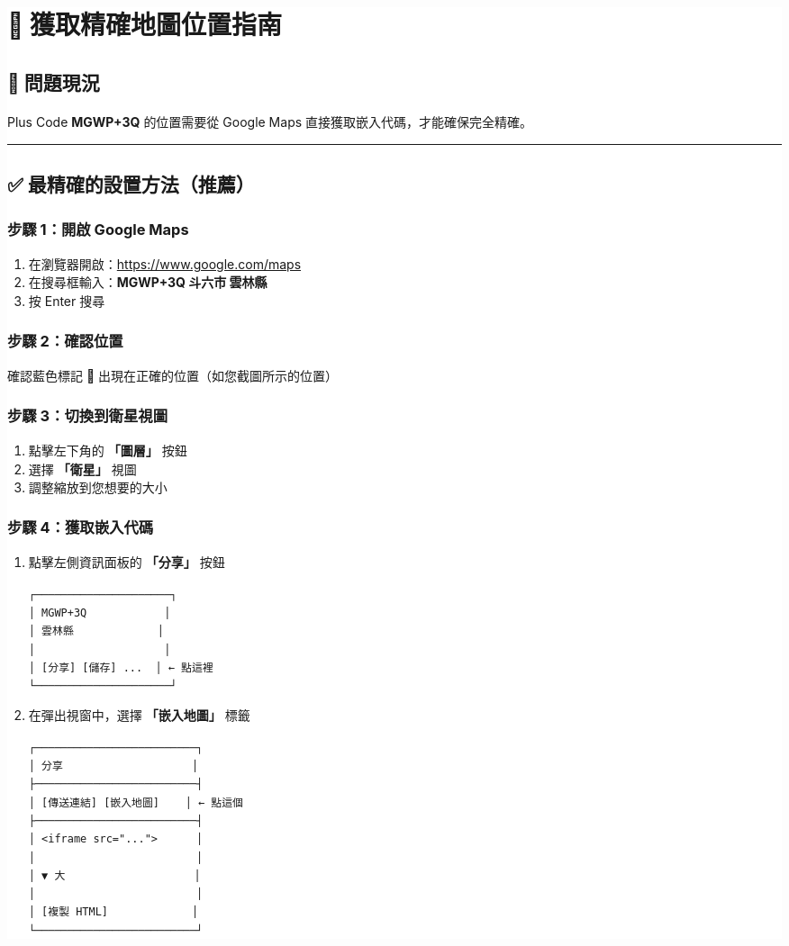 # 🎯 獲取精確地圖位置指南

## 📍 問題現況

Plus Code **MGWP+3Q** 的位置需要從 Google Maps 直接獲取嵌入代碼，才能確保完全精確。

---

## ✅ 最精確的設置方法（推薦）

### 步驟 1：開啟 Google Maps

1. 在瀏覽器開啟：https://www.google.com/maps
2. 在搜尋框輸入：**MGWP+3Q 斗六市 雲林縣**
3. 按 Enter 搜尋

### 步驟 2：確認位置

確認藍色標記 📍 出現在正確的位置（如您截圖所示的位置）

### 步驟 3：切換到衛星視圖

1. 點擊左下角的 **「圖層」** 按鈕
2. 選擇 **「衛星」** 視圖
3. 調整縮放到您想要的大小

### 步驟 4：獲取嵌入代碼

1. 點擊左側資訊面板的 **「分享」** 按鈕
   ```
   ┌─────────────────────┐
   │ MGWP+3Q            │
   │ 雲林縣             │
   │                    │
   │ [分享] [儲存] ...  │ ← 點這裡
   └─────────────────────┘
   ```

2. 在彈出視窗中，選擇 **「嵌入地圖」** 標籤
   ```
   ┌─────────────────────────┐
   │ 分享                    │
   ├─────────────────────────┤
   │ [傳送連結] [嵌入地圖]    │ ← 點這個
   ├─────────────────────────┤
   │ <iframe src="...">      │
   │                         │
   │ ▼ 大                    │
   │                         │
   │ [複製 HTML]             │
   └─────────────────────────┘
   ```
